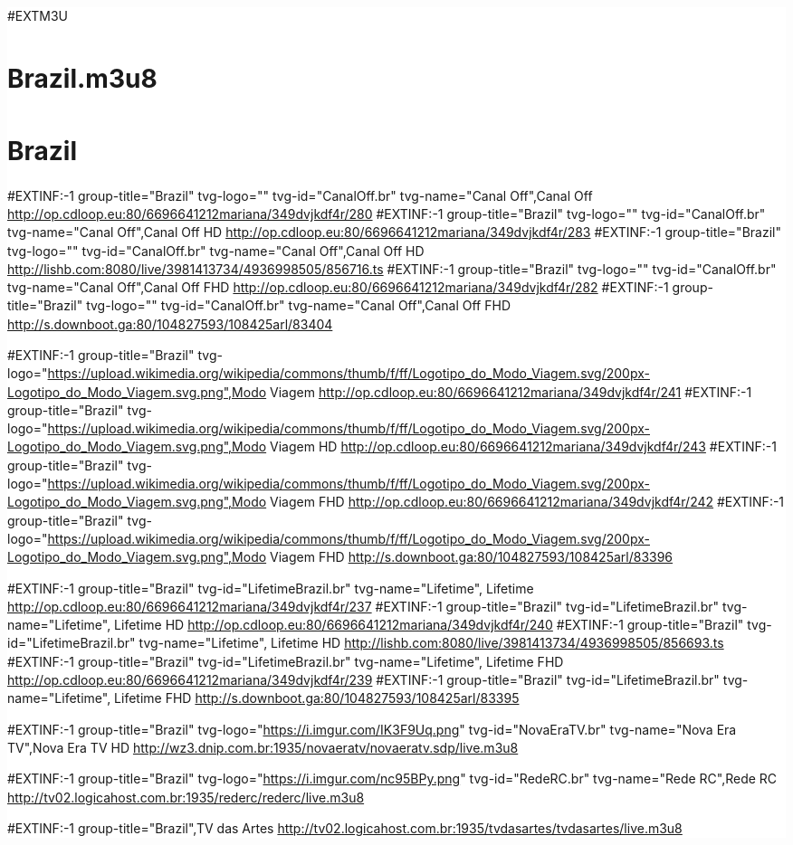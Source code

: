 
#EXTM3U

# Brazil.m3u8

# Brazil

#EXTINF:-1 group-title="Brazil" tvg-logo="" tvg-id="CanalOff.br" tvg-name="Canal Off",Canal Off
http://op.cdloop.eu:80/6696641212mariana/349dvjkdf4r/280
#EXTINF:-1 group-title="Brazil" tvg-logo="" tvg-id="CanalOff.br" tvg-name="Canal Off",Canal Off HD
http://op.cdloop.eu:80/6696641212mariana/349dvjkdf4r/283
#EXTINF:-1 group-title="Brazil" tvg-logo="" tvg-id="CanalOff.br" tvg-name="Canal Off",Canal Off HD
http://lishb.com:8080/live/3981413734/4936998505/856716.ts
#EXTINF:-1 group-title="Brazil" tvg-logo="" tvg-id="CanalOff.br" tvg-name="Canal Off",Canal Off FHD
http://op.cdloop.eu:80/6696641212mariana/349dvjkdf4r/282
#EXTINF:-1 group-title="Brazil" tvg-logo="" tvg-id="CanalOff.br" tvg-name="Canal Off",Canal Off FHD
http://s.downboot.ga:80/104827593/108425arl/83404

#EXTINF:-1 group-title="Brazil" tvg-logo="https://upload.wikimedia.org/wikipedia/commons/thumb/f/ff/Logotipo_do_Modo_Viagem.svg/200px-Logotipo_do_Modo_Viagem.svg.png",Modo Viagem
http://op.cdloop.eu:80/6696641212mariana/349dvjkdf4r/241
#EXTINF:-1 group-title="Brazil" tvg-logo="https://upload.wikimedia.org/wikipedia/commons/thumb/f/ff/Logotipo_do_Modo_Viagem.svg/200px-Logotipo_do_Modo_Viagem.svg.png",Modo Viagem HD
http://op.cdloop.eu:80/6696641212mariana/349dvjkdf4r/243
#EXTINF:-1 group-title="Brazil" tvg-logo="https://upload.wikimedia.org/wikipedia/commons/thumb/f/ff/Logotipo_do_Modo_Viagem.svg/200px-Logotipo_do_Modo_Viagem.svg.png",Modo Viagem FHD
http://op.cdloop.eu:80/6696641212mariana/349dvjkdf4r/242
#EXTINF:-1 group-title="Brazil" tvg-logo="https://upload.wikimedia.org/wikipedia/commons/thumb/f/ff/Logotipo_do_Modo_Viagem.svg/200px-Logotipo_do_Modo_Viagem.svg.png",Modo Viagem FHD
http://s.downboot.ga:80/104827593/108425arl/83396

#EXTINF:-1 group-title="Brazil" tvg-id="LifetimeBrazil.br" tvg-name="Lifetime", Lifetime
http://op.cdloop.eu:80/6696641212mariana/349dvjkdf4r/237
#EXTINF:-1 group-title="Brazil" tvg-id="LifetimeBrazil.br" tvg-name="Lifetime", Lifetime HD
http://op.cdloop.eu:80/6696641212mariana/349dvjkdf4r/240
#EXTINF:-1 group-title="Brazil" tvg-id="LifetimeBrazil.br" tvg-name="Lifetime", Lifetime HD
http://lishb.com:8080/live/3981413734/4936998505/856693.ts
#EXTINF:-1 group-title="Brazil" tvg-id="LifetimeBrazil.br" tvg-name="Lifetime", Lifetime FHD
http://op.cdloop.eu:80/6696641212mariana/349dvjkdf4r/239
#EXTINF:-1 group-title="Brazil" tvg-id="LifetimeBrazil.br" tvg-name="Lifetime", Lifetime FHD
http://s.downboot.ga:80/104827593/108425arl/83395

#EXTINF:-1 group-title="Brazil" tvg-logo="https://i.imgur.com/IK3F9Uq.png" tvg-id="NovaEraTV.br" tvg-name="Nova Era TV",Nova Era TV HD
http://wz3.dnip.com.br:1935/novaeratv/novaeratv.sdp/live.m3u8

#EXTINF:-1 group-title="Brazil" tvg-logo="https://i.imgur.com/nc95BPy.png" tvg-id="RedeRC.br" tvg-name="Rede RC",Rede RC
http://tv02.logicahost.com.br:1935/rederc/rederc/live.m3u8

#EXTINF:-1 group-title="Brazil",TV das Artes
http://tv02.logicahost.com.br:1935/tvdasartes/tvdasartes/live.m3u8
